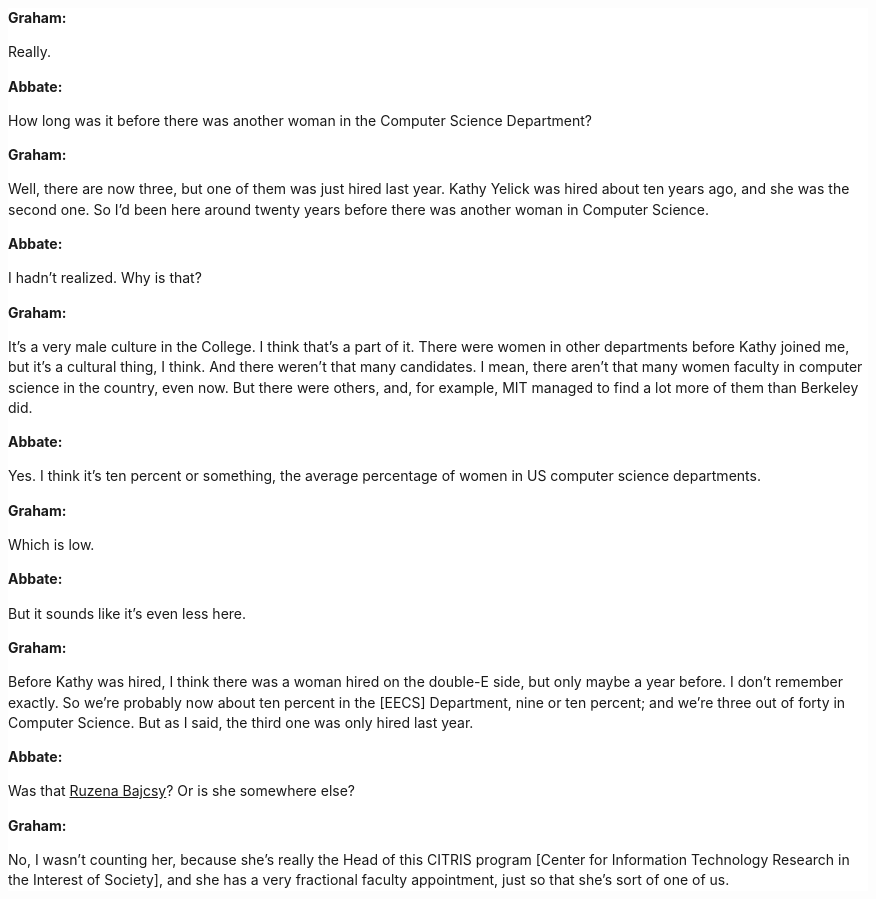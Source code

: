 **Graham:**

Really.

**Abbate:**

How long was it before there was another woman in the Computer Science
Department?

**Graham:**

Well, there are now three, but one of them was just hired last year.
Kathy Yelick was hired about ten years ago, and she was the second one.
So I’d been here around twenty years before there was another woman in
Computer Science.

**Abbate:**

I hadn’t realized. Why is that?

**Graham:**

It’s a very male culture in the College. I think that’s a part of it.
There were women in other departments before Kathy joined me, but it’s a
cultural thing, I think. And there weren’t that many candidates. I mean,
there aren’t that many women faculty in computer science in the country,
even now. But there were others, and, for example, MIT managed to find a
lot more of them than Berkeley did.

**Abbate:**

Yes. I think it’s ten percent or something, the average percentage of
women in US computer science departments.

**Graham:**

Which is low.

**Abbate:**

But it sounds like it’s even less here.

**Graham:**

Before Kathy was hired, I think there was a woman hired on the double-E
side, but only maybe a year before. I don’t remember exactly. So we’re
probably now about ten percent in the \[EECS\] Department, nine or ten
percent; and we’re three out of forty in Computer Science. But as I
said, the third one was only hired last year.

**Abbate:**

Was that [Ruzena Bajcsy](/Ruzena_Bajcsy "Ruzena Bajcsy")? Or is she
somewhere else?

**Graham:**

No, I wasn’t counting her, because she’s really the Head of this CITRIS
program \[Center for Information Technology Research in the Interest of
Society\], and she has a very fractional faculty appointment, just so
that she’s sort of one of us.
